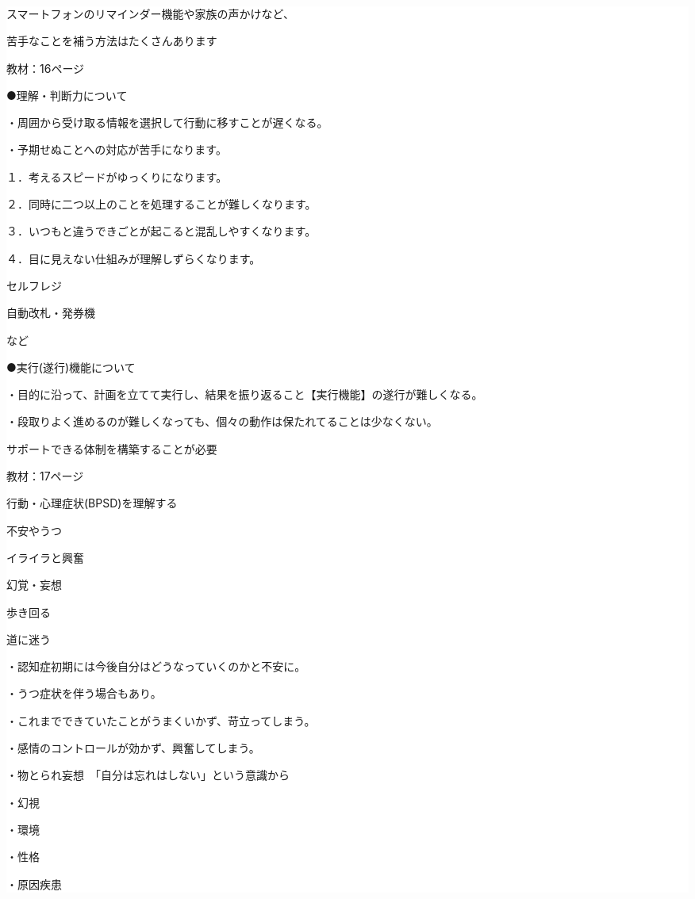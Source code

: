 スマートフォンのリマインダー機能や家族の声かけなど、

苦手なことを補う方法はたくさんあります

教材：16ページ

●理解・判断力について

・周囲から受け取る情報を選択して行動に移すことが遅くなる。

・予期せぬことへの対応が苦手になります。

１．考えるスピードがゆっくりになります。

２．同時に二つ以上のことを処理することが難しくなります。

３．いつもと違うできごとが起こると混乱しやすくなります。

４．目に見えない仕組みが理解しずらくなります。

セルフレジ

自動改札・発券機

など

●実行(遂行)機能について

・目的に沿って、計画を立てて実行し、結果を振り返ること【実行機能】の遂行が難しくなる。

・段取りよく進めるのが難しくなっても、個々の動作は保たれてることは少なくない。

サポートできる体制を構築することが必要

教材：17ページ

行動・心理症状(BPSD)を理解する

不安やうつ

イライラと興奮

幻覚・妄想

歩き回る

道に迷う

・認知症初期には今後自分はどうなっていくのかと不安に。

・うつ症状を伴う場合もあり。

・これまでできていたことがうまくいかず、苛立ってしまう。

・感情のコントロールが効かず、興奮してしまう。

・物とられ妄想　「自分は忘れはしない」という意識から

・幻視

・環境

・性格

・原因疾患
